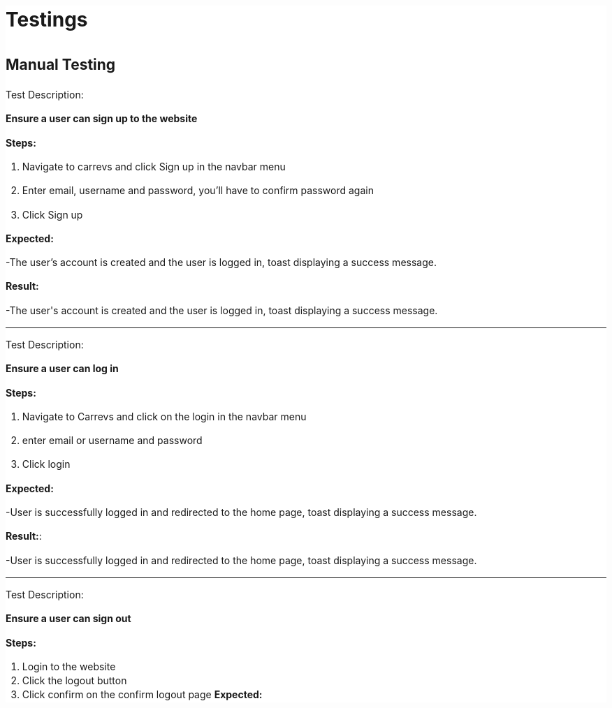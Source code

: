 # Testings

## Manual Testing

Test Description:

**Ensure a user can sign up to the website**

**Steps:**


1. Navigate to carrevs and click Sign up in the navbar menu

2. Enter email, username and password, you’ll have to confirm password again

3. Click Sign up


**Expected:**

-The user’s account is created and the user is logged in,  toast displaying a success message. 

**Result:**

-The user's account is created and the user is logged in,  toast displaying a success message.


---

Test Description:

**Ensure a user can log in**

**Steps:**

1. Navigate to Carrevs and click on the login in the navbar menu

2. enter email or username and password

3. Click login


**Expected:**

-User is successfully logged in and redirected to the home page,  toast displaying a success message.

**Result:**:

-User is successfully logged in and redirected to the home page,  toast displaying a success message. 

---

Test Description:

**Ensure a user can sign out**

**Steps:**

1. Login to the website
2. Click the logout button
3. Click confirm on the confirm logout page
**Expected:**
